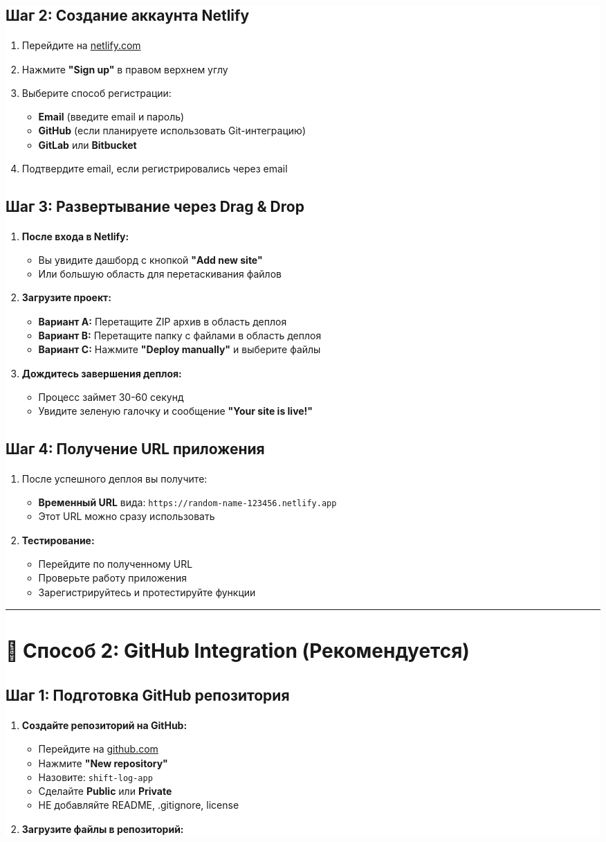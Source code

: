 ## Шаг 2: Создание аккаунта Netlify

1. Перейдите на [netlify.com](https://netlify.com)
2. Нажмите **"Sign up"** в правом верхнем углу
3. Выберите способ регистрации:
   - **Email** (введите email и пароль)
   - **GitHub** (если планируете использовать Git-интеграцию)
   - **GitLab** или **Bitbucket**

4. Подтвердите email, если регистрировались через email

## Шаг 3: Развертывание через Drag & Drop

1. **После входа в Netlify:**
   - Вы увидите дашборд с кнопкой **"Add new site"**
   - Или большую область для перетаскивания файлов

2. **Загрузите проект:**
   - **Вариант A:** Перетащите ZIP архив в область деплоя
   - **Вариант B:** Перетащите папку с файлами в область деплоя
   - **Вариант C:** Нажмите **"Deploy manually"** и выберите файлы

3. **Дождитесь завершения деплоя:**
   - Процесс займет 30-60 секунд
   - Увидите зеленую галочку и сообщение **"Your site is live!"**

## Шаг 4: Получение URL приложения

1. После успешного деплоя вы получите:
   - **Временный URL** вида: `https://random-name-123456.netlify.app`
   - Этот URL можно сразу использовать

2. **Тестирование:**
   - Перейдите по полученному URL
   - Проверьте работу приложения
   - Зарегистрируйтесь и протестируйте функции

---

# 🔄 Способ 2: GitHub Integration (Рекомендуется)

## Шаг 1: Подготовка GitHub репозитория

1. **Создайте репозиторий на GitHub:**
   - Перейдите на [github.com](https://github.com)
   - Нажмите **"New repository"**
   - Назовите: `shift-log-app`
   - Сделайте **Public** или **Private**
   - НЕ добавляйте README, .gitignore, license

2. **Загрузите файлы в репозиторий:**
